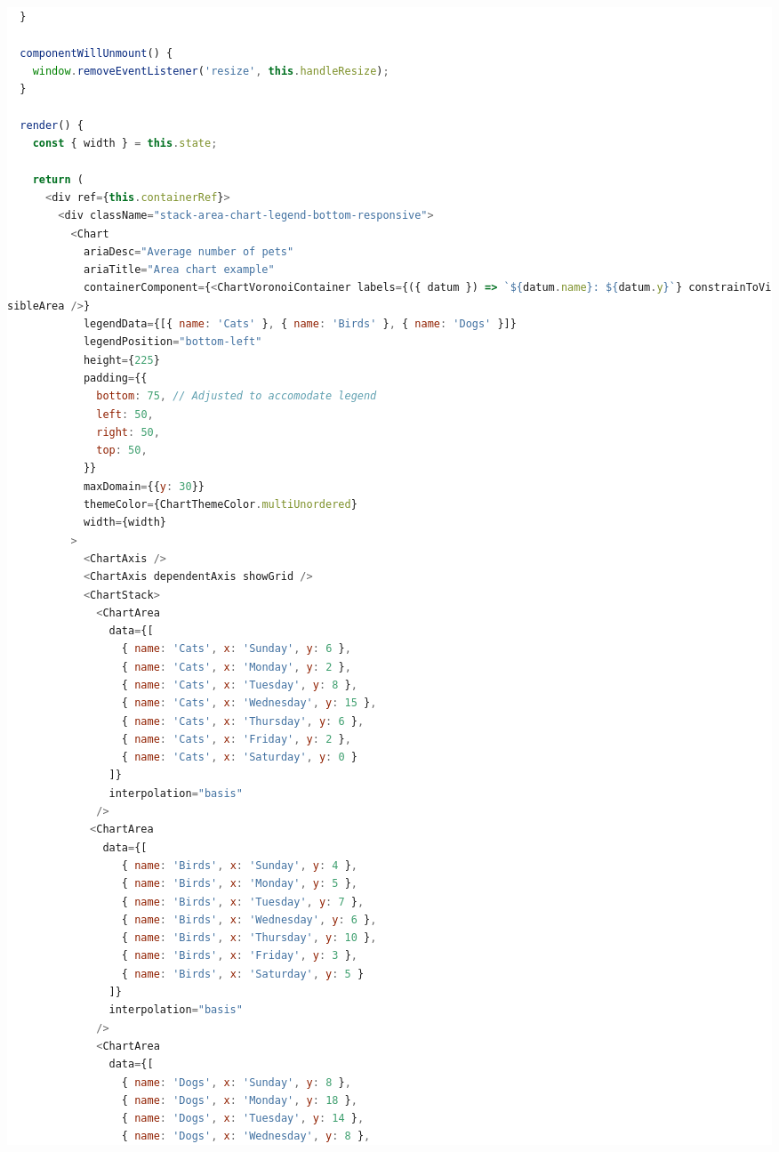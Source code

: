 ```js title=Multi-color-(unordered),-stacked-area-chart-with-bottom-left-aligned-legend-and-responsive-container
  }

  componentWillUnmount() {
    window.removeEventListener('resize', this.handleResize);
  }

  render() {
    const { width } = this.state;
    
    return (
      <div ref={this.containerRef}>
        <div className="stack-area-chart-legend-bottom-responsive">
          <Chart
            ariaDesc="Average number of pets"
            ariaTitle="Area chart example"
            containerComponent={<ChartVoronoiContainer labels={({ datum }) => `${datum.name}: ${datum.y}`} constrainToVisibleArea />}
            legendData={[{ name: 'Cats' }, { name: 'Birds' }, { name: 'Dogs' }]}
            legendPosition="bottom-left"
            height={225}
            padding={{
              bottom: 75, // Adjusted to accomodate legend
              left: 50,
              right: 50,
              top: 50,
            }}
            maxDomain={{y: 30}}
            themeColor={ChartThemeColor.multiUnordered}
            width={width}
          >
            <ChartAxis />
            <ChartAxis dependentAxis showGrid />
            <ChartStack>
              <ChartArea
                data={[
                  { name: 'Cats', x: 'Sunday', y: 6 },
                  { name: 'Cats', x: 'Monday', y: 2 },
                  { name: 'Cats', x: 'Tuesday', y: 8 },
                  { name: 'Cats', x: 'Wednesday', y: 15 },
                  { name: 'Cats', x: 'Thursday', y: 6 },
                  { name: 'Cats', x: 'Friday', y: 2 },
                  { name: 'Cats', x: 'Saturday', y: 0 }
                ]}
                interpolation="basis"
              />
             <ChartArea
               data={[
                  { name: 'Birds', x: 'Sunday', y: 4 },
                  { name: 'Birds', x: 'Monday', y: 5 },
                  { name: 'Birds', x: 'Tuesday', y: 7 },
                  { name: 'Birds', x: 'Wednesday', y: 6 },
                  { name: 'Birds', x: 'Thursday', y: 10 },
                  { name: 'Birds', x: 'Friday', y: 3 },
                  { name: 'Birds', x: 'Saturday', y: 5 }
                ]}
                interpolation="basis"
              />
              <ChartArea
                data={[
                  { name: 'Dogs', x: 'Sunday', y: 8 },
                  { name: 'Dogs', x: 'Monday', y: 18 },
                  { name: 'Dogs', x: 'Tuesday', y: 14 },
                  { name: 'Dogs', x: 'Wednesday', y: 8 },
```